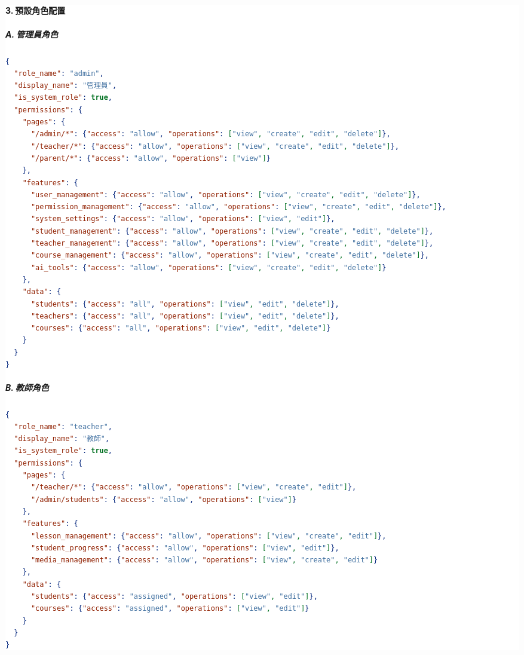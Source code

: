 #### 3. 預設角色配置

##### A. 管理員角色
```json
{
  "role_name": "admin",
  "display_name": "管理員",
  "is_system_role": true,
  "permissions": {
    "pages": {
      "/admin/*": {"access": "allow", "operations": ["view", "create", "edit", "delete"]},
      "/teacher/*": {"access": "allow", "operations": ["view", "create", "edit", "delete"]},
      "/parent/*": {"access": "allow", "operations": ["view"]}
    },
    "features": {
      "user_management": {"access": "allow", "operations": ["view", "create", "edit", "delete"]},
      "permission_management": {"access": "allow", "operations": ["view", "create", "edit", "delete"]},
      "system_settings": {"access": "allow", "operations": ["view", "edit"]},
      "student_management": {"access": "allow", "operations": ["view", "create", "edit", "delete"]},
      "teacher_management": {"access": "allow", "operations": ["view", "create", "edit", "delete"]},
      "course_management": {"access": "allow", "operations": ["view", "create", "edit", "delete"]},
      "ai_tools": {"access": "allow", "operations": ["view", "create", "edit", "delete"]}
    },
    "data": {
      "students": {"access": "all", "operations": ["view", "edit", "delete"]},
      "teachers": {"access": "all", "operations": ["view", "edit", "delete"]},
      "courses": {"access": "all", "operations": ["view", "edit", "delete"]}
    }
  }
}
```

##### B. 教師角色
```json
{
  "role_name": "teacher",
  "display_name": "教師",
  "is_system_role": true,
  "permissions": {
    "pages": {
      "/teacher/*": {"access": "allow", "operations": ["view", "create", "edit"]},
      "/admin/students": {"access": "allow", "operations": ["view"]}
    },
    "features": {
      "lesson_management": {"access": "allow", "operations": ["view", "create", "edit"]},
      "student_progress": {"access": "allow", "operations": ["view", "edit"]},
      "media_management": {"access": "allow", "operations": ["view", "create", "edit"]}
    },
    "data": {
      "students": {"access": "assigned", "operations": ["view", "edit"]},
      "courses": {"access": "assigned", "operations": ["view", "edit"]}
    }
  }
}
```
